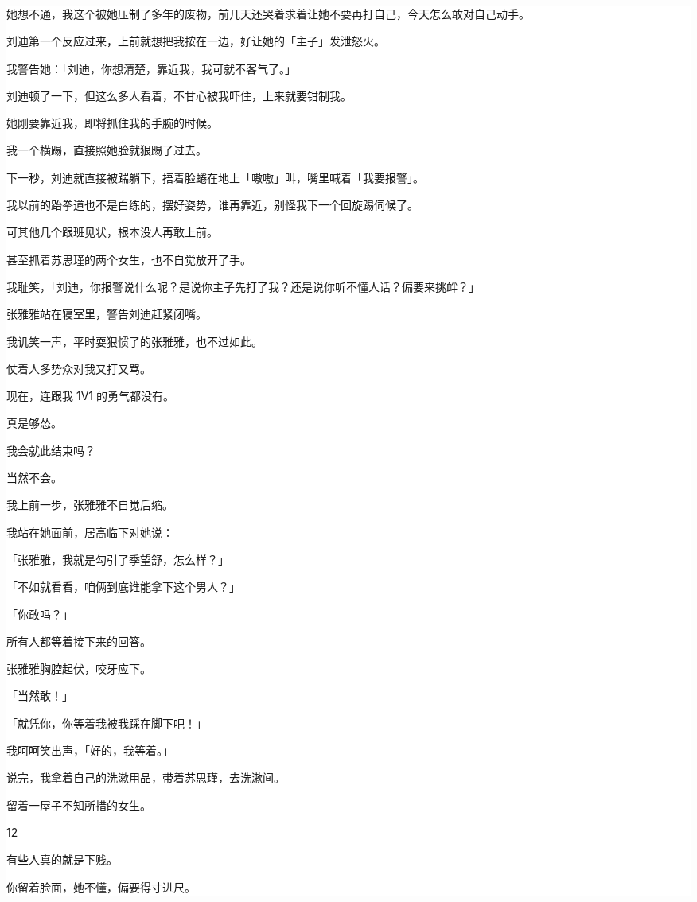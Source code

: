 她想不通，我这个被她压制了多年的废物，前几天还哭着求着让她不要再打自己，今天怎么敢对自己动手。

刘迪第一个反应过来，上前就想把我按在一边，好让她的「主子」发泄怒火。

我警告她：「刘迪，你想清楚，靠近我，我可就不客气了。」

刘迪顿了一下，但这么多人看着，不甘心被我吓住，上来就要钳制我。

她刚要靠近我，即将抓住我的手腕的时候。

我一个横踢，直接照她脸就狠踢了过去。

下一秒，刘迪就直接被踹躺下，捂着脸蜷在地上「嗷嗷」叫，嘴里喊着「我要报警」。

我以前的跆拳道也不是白练的，摆好姿势，谁再靠近，别怪我下一个回旋踢伺候了。

可其他几个跟班见状，根本没人再敢上前。

甚至抓着苏思瑾的两个女生，也不自觉放开了手。

我耻笑，「刘迪，你报警说什么呢？是说你主子先打了我？还是说你听不懂人话？偏要来挑衅？」

张雅雅站在寝室里，警告刘迪赶紧闭嘴。

我讥笑一声，平时耍狠惯了的张雅雅，也不过如此。

仗着人多势众对我又打又骂。

现在，连跟我 1V1 的勇气都没有。

真是够怂。

我会就此结束吗？

当然不会。

我上前一步，张雅雅不自觉后缩。

我站在她面前，居高临下对她说：

「张雅雅，我就是勾引了季望舒，怎么样？」

「不如就看看，咱俩到底谁能拿下这个男人？」

「你敢吗？」

所有人都等着接下来的回答。

张雅雅胸腔起伏，咬牙应下。

「当然敢！」

「就凭你，你等着我被我踩在脚下吧！」

我呵呵笑出声，「好的，我等着。」

说完，我拿着自己的洗漱用品，带着苏思瑾，去洗漱间。

留着一屋子不知所措的女生。

12

有些人真的就是下贱。

你留着脸面，她不懂，偏要得寸进尺。
